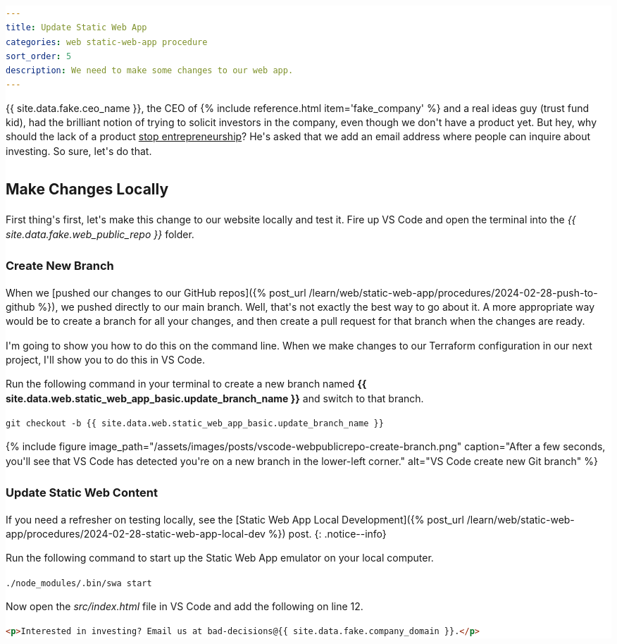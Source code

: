 ```yaml
---
title: Update Static Web App
categories: web static-web-app procedure
sort_order: 5
description: We need to make some changes to our web app.
---
```

{{ site.data.fake.ceo_name }}, the CEO of {% include reference.html item='fake_company' %} and a real ideas guy (trust fund kid), had the brilliant notion of trying to solicit investors in the company, even though we don't have a product yet. But hey, why should the lack of a product [stop entrepreneurship](https://www.alexanderjarvis.com/25-startups-that-raised-without-a-product/)? He's asked that we add an email address where people can inquire about investing. So sure, let's do that.

## Make Changes Locally

First thing's first, let's make this change to our website locally and test it. Fire up VS Code and open the terminal into the *{{ site.data.fake.web_public_repo }}* folder.

### Create New Branch

When we [pushed our changes to our GitHub repos]({% post_url /learn/web/static-web-app/procedures/2024-02-28-push-to-github %}), we pushed directly to our main branch. Well, that's not exactly the best way to go about it. A more appropriate way would be to create a branch for all your changes, and then create a pull request for that branch when the changes are ready.

I'm going to show you how to do this on the command line. When we make changes to our Terraform configuration in our next project, I'll show you to do this in VS Code.

Run the following command in your terminal to create a new branch named **{{ site.data.web.static_web_app_basic.update_branch_name }}** and switch to that branch.

``` shell
git checkout -b {{ site.data.web.static_web_app_basic.update_branch_name }}
```

{% include figure image_path="/assets/images/posts/vscode-webpublicrepo-create-branch.png" caption="After a few seconds, you'll see that VS Code has detected you're on a new branch in the lower-left corner." alt="VS Code create new Git branch" %}

### Update Static Web Content

If you need a refresher on testing locally, see the [Static Web App Local Development]({% post_url /learn/web/static-web-app/procedures/2024-02-28-static-web-app-local-dev %}) post.
{: .notice--info}

Run the following command to start up the Static Web App emulator on your local computer.

``` shell
./node_modules/.bin/swa start
```

Now open the *src/index.html* file in VS Code and add the following on line 12.

``` html
<p>Interested in investing? Email us at bad-decisions@{{ site.data.fake.company_domain }}.</p>
```
